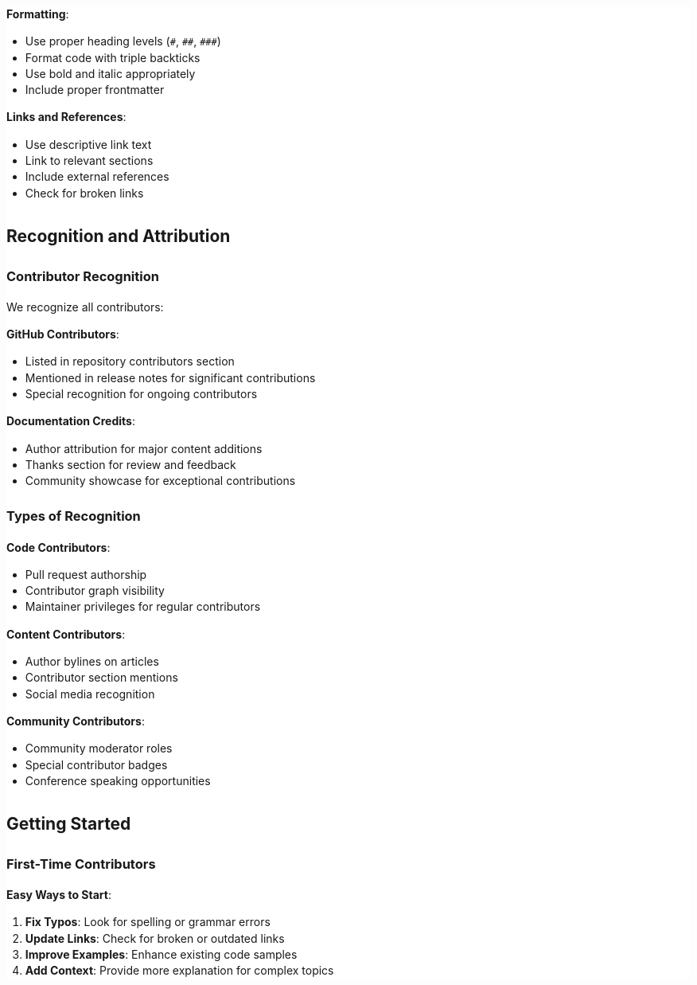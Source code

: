 **Formatting**:
- Use proper heading levels (`#`, `##`, `###`)
- Format code with triple backticks
- Use bold and italic appropriately
- Include proper frontmatter

**Links and References**:
- Use descriptive link text
- Link to relevant sections
- Include external references
- Check for broken links

## Recognition and Attribution

### Contributor Recognition

We recognize all contributors:

**GitHub Contributors**:
- Listed in repository contributors section
- Mentioned in release notes for significant contributions
- Special recognition for ongoing contributors

**Documentation Credits**:
- Author attribution for major content additions
- Thanks section for review and feedback
- Community showcase for exceptional contributions

### Types of Recognition

**Code Contributors**:
- Pull request authorship
- Contributor graph visibility
- Maintainer privileges for regular contributors

**Content Contributors**:
- Author bylines on articles
- Contributor section mentions
- Social media recognition

**Community Contributors**:
- Community moderator roles
- Special contributor badges
- Conference speaking opportunities

## Getting Started

### First-Time Contributors

**Easy Ways to Start**:
1. **Fix Typos**: Look for spelling or grammar errors
2. **Update Links**: Check for broken or outdated links
3. **Improve Examples**: Enhance existing code samples
4. **Add Context**: Provide more explanation for complex topics

